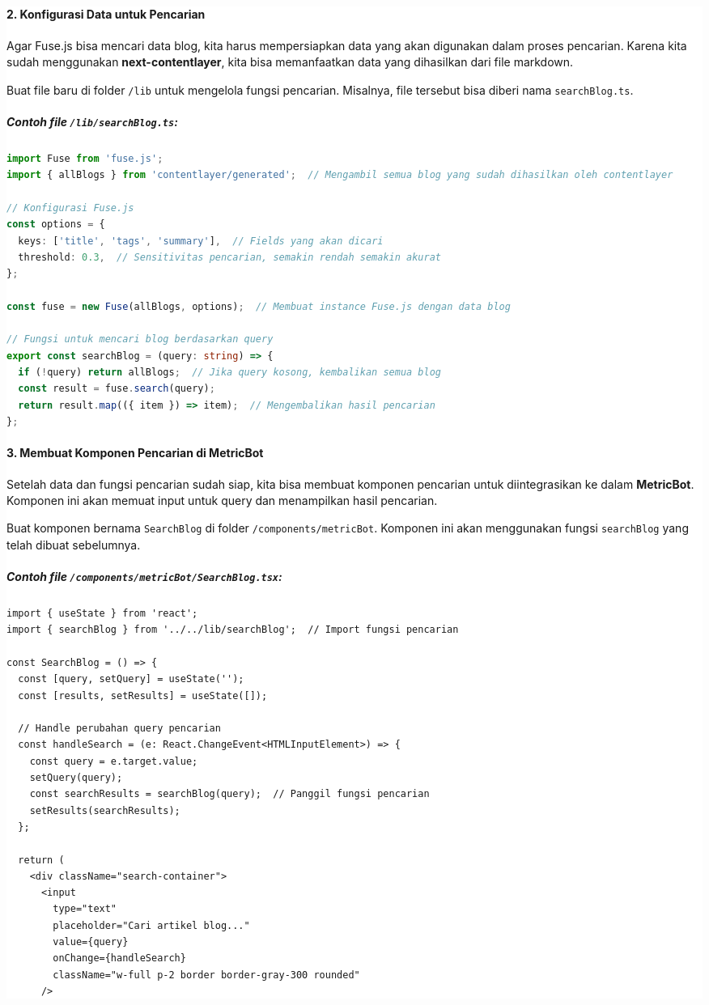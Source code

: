 #### 2. **Konfigurasi Data untuk Pencarian**
Agar Fuse.js bisa mencari data blog, kita harus mempersiapkan data yang akan digunakan dalam proses pencarian. Karena kita sudah menggunakan **next-contentlayer**, kita bisa memanfaatkan data yang dihasilkan dari file markdown.

Buat file baru di folder `/lib` untuk mengelola fungsi pencarian. Misalnya, file tersebut bisa diberi nama `searchBlog.ts`.

##### Contoh file `/lib/searchBlog.ts`:

```ts
import Fuse from 'fuse.js';
import { allBlogs } from 'contentlayer/generated';  // Mengambil semua blog yang sudah dihasilkan oleh contentlayer

// Konfigurasi Fuse.js
const options = {
  keys: ['title', 'tags', 'summary'],  // Fields yang akan dicari
  threshold: 0.3,  // Sensitivitas pencarian, semakin rendah semakin akurat
};

const fuse = new Fuse(allBlogs, options);  // Membuat instance Fuse.js dengan data blog

// Fungsi untuk mencari blog berdasarkan query
export const searchBlog = (query: string) => {
  if (!query) return allBlogs;  // Jika query kosong, kembalikan semua blog
  const result = fuse.search(query);
  return result.map(({ item }) => item);  // Mengembalikan hasil pencarian
};
```

#### 3. **Membuat Komponen Pencarian di MetricBot**
Setelah data dan fungsi pencarian sudah siap, kita bisa membuat komponen pencarian untuk diintegrasikan ke dalam **MetricBot**. Komponen ini akan memuat input untuk query dan menampilkan hasil pencarian.

Buat komponen bernama `SearchBlog` di folder `/components/metricBot`. Komponen ini akan menggunakan fungsi `searchBlog` yang telah dibuat sebelumnya.

##### Contoh file `/components/metricBot/SearchBlog.tsx`:

```tsx
import { useState } from 'react';
import { searchBlog } from '../../lib/searchBlog';  // Import fungsi pencarian

const SearchBlog = () => {
  const [query, setQuery] = useState('');
  const [results, setResults] = useState([]);

  // Handle perubahan query pencarian
  const handleSearch = (e: React.ChangeEvent<HTMLInputElement>) => {
    const query = e.target.value;
    setQuery(query);
    const searchResults = searchBlog(query);  // Panggil fungsi pencarian
    setResults(searchResults);
  };

  return (
    <div className="search-container">
      <input
        type="text"
        placeholder="Cari artikel blog..."
        value={query}
        onChange={handleSearch}
        className="w-full p-2 border border-gray-300 rounded"
      />
```